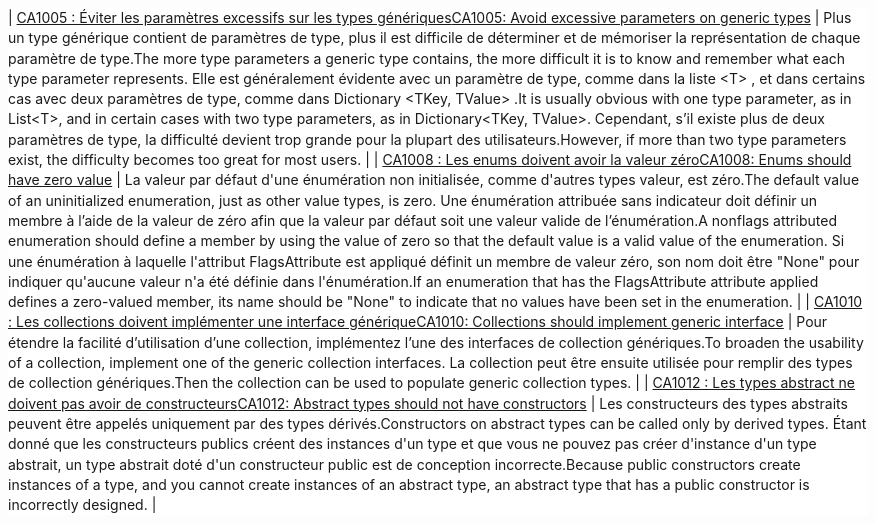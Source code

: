 | [<span data-ttu-id="7af2f-121">CA1005 : Éviter les paramètres excessifs sur les types génériques</span><span class="sxs-lookup"><span data-stu-id="7af2f-121">CA1005: Avoid excessive parameters on generic types</span></span>](ca1005.md) | <span data-ttu-id="7af2f-122">Plus un type générique contient de paramètres de type, plus il est difficile de déterminer et de mémoriser la représentation de chaque paramètre de type.</span><span class="sxs-lookup"><span data-stu-id="7af2f-122">The more type parameters a generic type contains, the more difficult it is to know and remember what each type parameter represents.</span></span> <span data-ttu-id="7af2f-123">Elle est généralement évidente avec un paramètre de type, comme dans la liste \<T> , et dans certains cas avec deux paramètres de type, comme dans Dictionary \<TKey, TValue> .</span><span class="sxs-lookup"><span data-stu-id="7af2f-123">It is usually obvious with one type parameter, as in List\<T>, and in certain cases with two type parameters, as in Dictionary\<TKey, TValue>.</span></span> <span data-ttu-id="7af2f-124">Cependant, s’il existe plus de deux paramètres de type, la difficulté devient trop grande pour la plupart des utilisateurs.</span><span class="sxs-lookup"><span data-stu-id="7af2f-124">However, if more than two type parameters exist, the difficulty becomes too great for most users.</span></span> |
| [<span data-ttu-id="7af2f-125">CA1008 : Les enums doivent avoir la valeur zéro</span><span class="sxs-lookup"><span data-stu-id="7af2f-125">CA1008: Enums should have zero value</span></span>](ca1008.md) | <span data-ttu-id="7af2f-126">La valeur par défaut d'une énumération non initialisée, comme d'autres types valeur, est zéro.</span><span class="sxs-lookup"><span data-stu-id="7af2f-126">The default value of an uninitialized enumeration, just as other value types, is zero.</span></span> <span data-ttu-id="7af2f-127">Une énumération attribuée sans indicateur doit définir un membre à l’aide de la valeur de zéro afin que la valeur par défaut soit une valeur valide de l’énumération.</span><span class="sxs-lookup"><span data-stu-id="7af2f-127">A nonflags attributed enumeration should define a member by using the value of zero so that the default value is a valid value of the enumeration.</span></span> <span data-ttu-id="7af2f-128">Si une énumération à laquelle l'attribut FlagsAttribute est appliqué définit un membre de valeur zéro, son nom doit être "None" pour indiquer qu'aucune valeur n'a été définie dans l'énumération.</span><span class="sxs-lookup"><span data-stu-id="7af2f-128">If an enumeration that has the FlagsAttribute attribute applied defines a zero-valued member, its name should be "None" to indicate that no values have been set in the enumeration.</span></span> |
| [<span data-ttu-id="7af2f-129">CA1010 : Les collections doivent implémenter une interface générique</span><span class="sxs-lookup"><span data-stu-id="7af2f-129">CA1010: Collections should implement generic interface</span></span>](ca1010.md) | <span data-ttu-id="7af2f-130">Pour étendre la facilité d’utilisation d’une collection, implémentez l’une des interfaces de collection génériques.</span><span class="sxs-lookup"><span data-stu-id="7af2f-130">To broaden the usability of a collection, implement one of the generic collection interfaces.</span></span> <span data-ttu-id="7af2f-131">La collection peut être ensuite utilisée pour remplir des types de collection génériques.</span><span class="sxs-lookup"><span data-stu-id="7af2f-131">Then the collection can be used to populate generic collection types.</span></span> |
| [<span data-ttu-id="7af2f-132">CA1012 : Les types abstract ne doivent pas avoir de constructeurs</span><span class="sxs-lookup"><span data-stu-id="7af2f-132">CA1012: Abstract types should not have constructors</span></span>](ca1012.md) | <span data-ttu-id="7af2f-133">Les constructeurs des types abstraits peuvent être appelés uniquement par des types dérivés.</span><span class="sxs-lookup"><span data-stu-id="7af2f-133">Constructors on abstract types can be called only by derived types.</span></span> <span data-ttu-id="7af2f-134">Étant donné que les constructeurs publics créent des instances d'un type et que vous ne pouvez pas créer d'instance d'un type abstrait, un type abstrait doté d'un constructeur public est de conception incorrecte.</span><span class="sxs-lookup"><span data-stu-id="7af2f-134">Because public constructors create instances of a type, and you cannot create instances of an abstract type, an abstract type that has a public constructor is incorrectly designed.</span></span> |